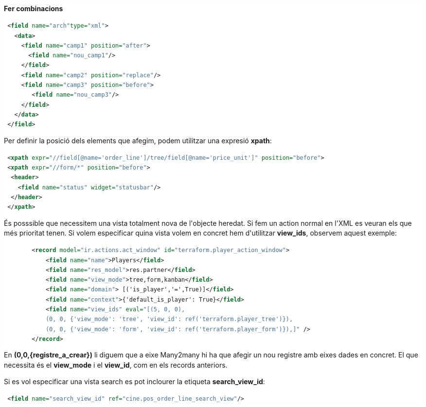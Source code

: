 **Fer combinacions**

``` xml
 <field name="arch"type="xml">
   <data>
     <field name="camp1" position="after">
       <field name="nou_camp1"/>
     </field>
     <field name="camp2" position="replace"/>
     <field name="camp3" position="before">
        <field name="nou_camp3"/>
     </field>
   </data>
 </field>
```

Per definir la posició dels elements que afegim, podem utilitzar una
expresió **xpath**:

``` xml
 <xpath expr="//field[@name='order_line']/tree/field[@name='price_unit']" position="before">
 <xpath expr="//form/*" position="before">
  <header>
    <field name="status" widget="statusbar"/>
  </header>
 </xpath>
```

És posssible que necessitem una vista totalment nova de l\'objecte
heredat. Si fem un action normal en l\'XML es veuran els que més
prioritat tenen. Si volem especificar quina vista volem en concret hem
d\'utilitzar **view_ids**, observem aquest exemple:

``` xml
        <record model="ir.actions.act_window" id="terraform.player_action_window">
            <field name="name">Players</field>
            <field name="res_model">res.partner</field>
            <field name="view_mode">tree,form,kanban</field>
            <field name="domain"> [('is_player','=',True)]</field>
            <field name="context">{'default_is_player': True}</field>
            <field name="view_ids" eval="[(5, 0, 0),
            (0, 0, {'view_mode': 'tree', 'view_id': ref('terraform.player_tree')}),
            (0, 0, {'view_mode': 'form', 'view_id': ref('terraform.player_form')}),]" />
        </record>
```

En **(0,0,{registre_a\_crear})** li diguem que a eixe Many2many hi ha
que afegir un nou registre amb eixes dades en concret. El que necessita
és el **view_mode** i el **view_id**, com en els records anteriors.

Si es vol especificar una vista search es pot inclourer la etiqueta
**search_view_id**:

``` xml
 <field name="search_view_id" ref="cine.pos_order_line_search_view"/>  
```
